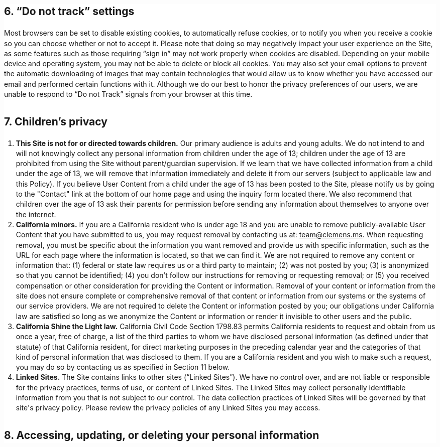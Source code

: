 ## 6. “Do not track” settings

Most browsers can be set to disable existing cookies, to automatically refuse cookies, or to notify you when you receive a cookie so you can choose whether or not to accept it. Please note that doing so may negatively impact your user experience on the Site, as some features such as those requiring “sign in” may not work properly when cookies are disabled. Depending on your mobile device and operating system, you may not be able to delete or block all cookies. You may also set your email options to prevent the automatic downloading of images that may contain technologies that would allow us to know whether you have accessed our email and performed certain functions with it. Although we do our best to honor the privacy preferences of our users, we are unable to respond to “Do not Track” signals from your browser at this time.

## 7. Children’s privacy

1. **This Site is not for or directed towards children.** Our primary audience is adults and young adults. We do not intend to and will not knowingly collect any personal information from children under the age of 13; children under the age of 13 are prohibited from using the Site without parent/guardian supervision. If we learn that we have collected information from a child under the age of 13, we will remove that information immediately and delete it from our servers (subject to applicable law and this Policy). If you believe User Content from a child under the age of 13 has been posted to the Site, please notify us by going to the "Contact" link at the bottom of our home page and using the inquiry form located there. We also recommend that children over the age of 13 ask their parents for permission before sending any information about themselves to anyone over the internet.
2. **California minors.** If you are a California resident who is under age 18 and you are unable to remove publicly-available User Content that you have submitted to us, you may request removal by contacting us at: [team@clemens.ms](mailto:team@clemens.ms). When requesting removal, you must be specific about the information you want removed and provide us with specific information, such as the URL for each page where the information is located, so that we can find it. We are not required to remove any content or information that: (1) federal or state law requires us or a third party to maintain; (2) was not posted by you; (3) is anonymized so that you cannot be identified; (4) you don’t follow our instructions for removing or requesting removal; or (5) you received compensation or other consideration for providing the Content or information. Removal of your content or information from the site does not ensure complete or comprehensive removal of that content or information from our systems or the systems of our service providers. We are not required to delete the Content or information posted by you; our obligations under California law are satisfied so long as we anonymize the Content or information or render it invisible to other users and the public.
3. **California Shine the Light law.** California Civil Code Section 1798.83 permits California residents to request and obtain from us once a year, free of charge, a list of the third parties to whom we have disclosed personal information (as defined under that statute) of that California resident, for direct marketing purposes in the preceding calendar year and the categories of that kind of personal information that was disclosed to them. If you are a California resident and you wish to make such a request, you may do so by contacting us as specified in Section 11 below.
4. **Linked Sites.** The Site contains links to other sites (“Linked Sites”). We have no control over, and are not liable or responsible for the privacy practices, terms of use, or content of Linked Sites. The Linked Sites may collect personally identifiable information from you that is not subject to our control. The data collection practices of Linked Sites will be governed by that site's privacy policy. Please review the privacy policies of any Linked Sites you may access.

## 8. Accessing, updating, or deleting your personal information
